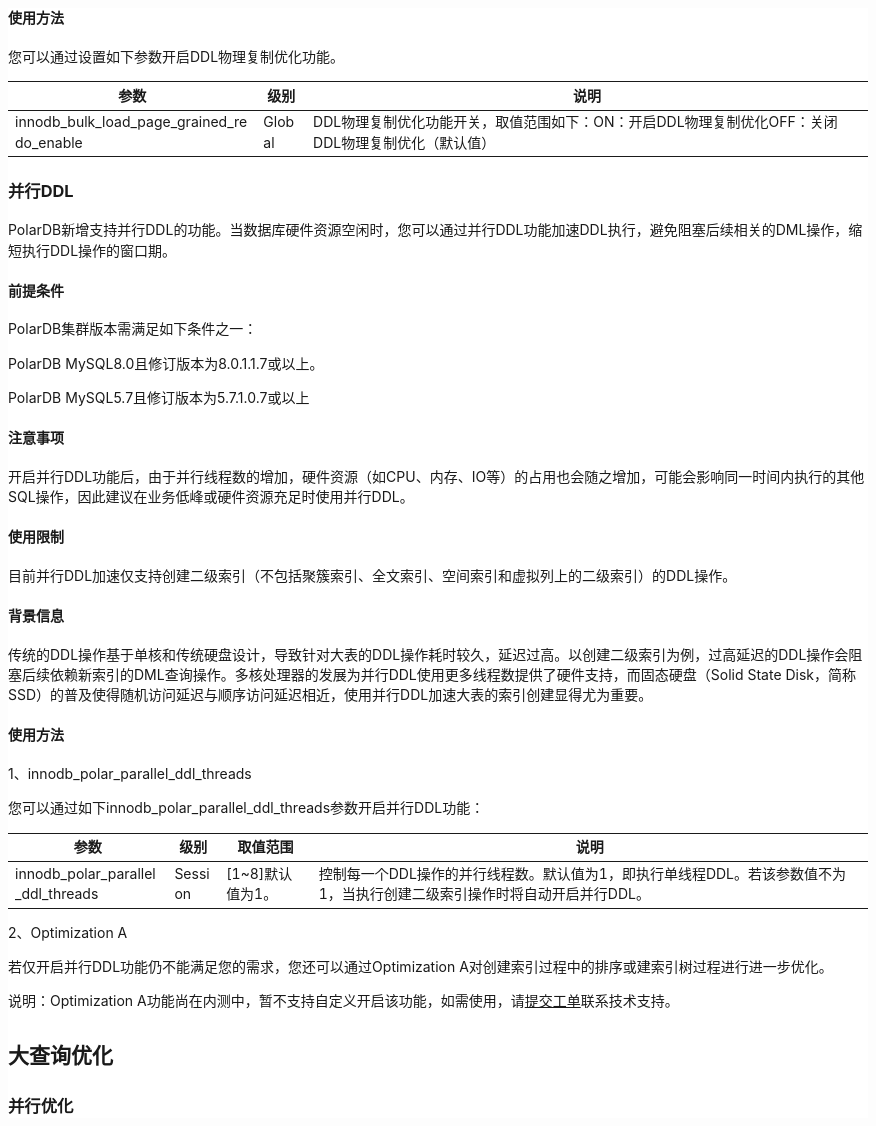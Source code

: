 #### **使用方法**

您可以通过设置如下参数开启DDL物理复制优化功能。

| 参数                                      | 级别   | 说明                                                         |
| ----------------------------------------- | ------ | ------------------------------------------------------------ |
| innodb_bulk_load_page_grained_redo_enable | Global | DDL物理复制优化功能开关，取值范围如下：ON：开启DDL物理复制优化OFF：关闭DDL物理复制优化（默认值） |

 

### **并行DDL**

PolarDB新增支持并行DDL的功能。当数据库硬件资源空闲时，您可以通过并行DDL功能加速DDL执行，避免阻塞后续相关的DML操作，缩短执行DDL操作的窗口期。

#### **前提条件**

PolarDB集群版本需满足如下条件之一：

PolarDB MySQL8.0且修订版本为8.0.1.1.7或以上。

PolarDB MySQL5.7且修订版本为5.7.1.0.7或以上

#### **注意事项**

开启并行DDL功能后，由于并行线程数的增加，硬件资源（如CPU、内存、IO等）的占用也会随之增加，可能会影响同一时间内执行的其他SQL操作，因此建议在业务低峰或硬件资源充足时使用并行DDL。

#### **使用限制**

目前并行DDL加速仅支持创建二级索引（不包括聚簇索引、全文索引、空间索引和虚拟列上的二级索引）的DDL操作。

#### **背景信息**

传统的DDL操作基于单核和传统硬盘设计，导致针对大表的DDL操作耗时较久，延迟过高。以创建二级索引为例，过高延迟的DDL操作会阻塞后续依赖新索引的DML查询操作。多核处理器的发展为并行DDL使用更多线程数提供了硬件支持，而固态硬盘（Solid State Disk，简称SSD）的普及使得随机访问延迟与顺序访问延迟相近，使用并行DDL加速大表的索引创建显得尤为重要。

#### **使用方法**

1、innodb_polar_parallel_ddl_threads

您可以通过如下innodb_polar_parallel_ddl_threads参数开启并行DDL功能：

| 参数                              | 级别    | 取值范围         | 说明                                                         |
| --------------------------------- | ------- | ---------------- | ------------------------------------------------------------ |
| innodb_polar_parallel_ddl_threads | Session | [1~8]默认值为1。 | 控制每一个DDL操作的并行线程数。默认值为1，即执行单线程DDL。若该参数值不为1，当执行创建二级索引操作时将自动开启并行DDL。 |

2、Optimization A

若仅开启并行DDL功能仍不能满足您的需求，您还可以通过Optimization A对创建索引过程中的排序或建索引树过程进行进一步优化。

 

说明：Optimization A功能尚在内测中，暂不支持自定义开启该功能，如需使用，请[提交工单](https://selfservice.console.aliyun.com/ticket/createIndex)联系技术支持。

 

## 大查询优化

### **并行优化**
